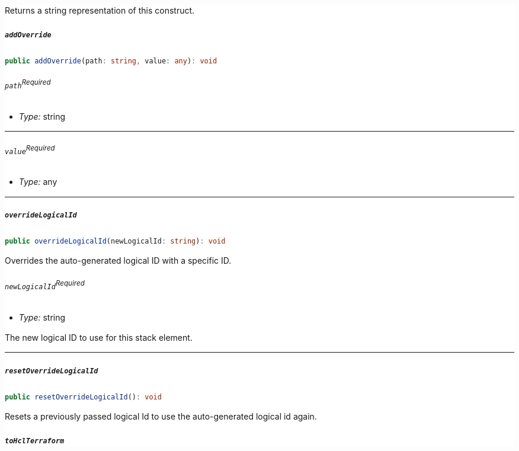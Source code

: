 Returns a string representation of this construct.

##### `addOverride` <a name="addOverride" id="@cdktf/provider-vault.dataVaultAuthBackend.DataVaultAuthBackend.addOverride"></a>

```typescript
public addOverride(path: string, value: any): void
```

###### `path`<sup>Required</sup> <a name="path" id="@cdktf/provider-vault.dataVaultAuthBackend.DataVaultAuthBackend.addOverride.parameter.path"></a>

- *Type:* string

---

###### `value`<sup>Required</sup> <a name="value" id="@cdktf/provider-vault.dataVaultAuthBackend.DataVaultAuthBackend.addOverride.parameter.value"></a>

- *Type:* any

---

##### `overrideLogicalId` <a name="overrideLogicalId" id="@cdktf/provider-vault.dataVaultAuthBackend.DataVaultAuthBackend.overrideLogicalId"></a>

```typescript
public overrideLogicalId(newLogicalId: string): void
```

Overrides the auto-generated logical ID with a specific ID.

###### `newLogicalId`<sup>Required</sup> <a name="newLogicalId" id="@cdktf/provider-vault.dataVaultAuthBackend.DataVaultAuthBackend.overrideLogicalId.parameter.newLogicalId"></a>

- *Type:* string

The new logical ID to use for this stack element.

---

##### `resetOverrideLogicalId` <a name="resetOverrideLogicalId" id="@cdktf/provider-vault.dataVaultAuthBackend.DataVaultAuthBackend.resetOverrideLogicalId"></a>

```typescript
public resetOverrideLogicalId(): void
```

Resets a previously passed logical Id to use the auto-generated logical id again.

##### `toHclTerraform` <a name="toHclTerraform" id="@cdktf/provider-vault.dataVaultAuthBackend.DataVaultAuthBackend.toHclTerraform"></a>
